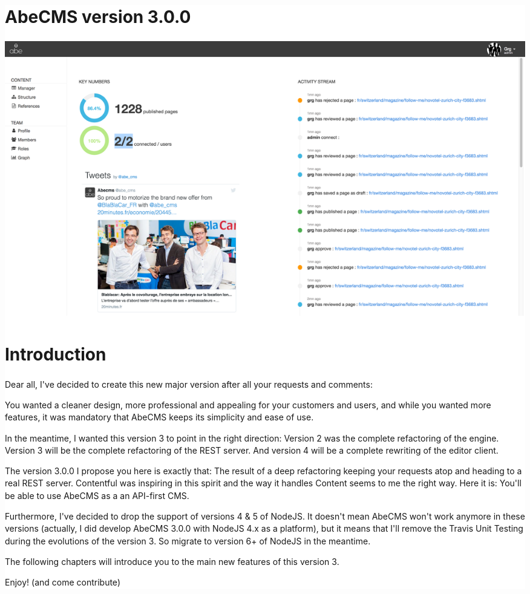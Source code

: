 # AbeCMS version 3.0.0

![Screenshot](/tests/demo/site/images/ss-v3.png?raw=true)

# Introduction
Dear all, I've decided to create this new major version after all your requests and comments:

You wanted a cleaner design, more professional and appealing for your customers and users, and while you wanted more features, it was mandatory
that AbeCMS keeps its simplicity and ease of use.

In the meantime, I wanted this version 3 to point in the right direction: Version 2 was the complete refactoring of the engine. Version 3 will be the complete refactoring of the REST server. And version 4 will be a complete rewriting of the editor client.

The version 3.0.0 I propose you here is exactly that: The result of a deep refactoring keeping your requests atop and heading to a real REST server. Contentful was inspiring in this spirit and the way it handles Content seems to me the right way. Here it is: You'll be able to use AbeCMS as a an API-first CMS.

Furthermore, I've decided to drop the support of versions 4 & 5 of NodeJS. It doesn't mean AbeCMS won't work anymore in these versions (actually, I did develop AbeCMS 3.0.0 with NodeJS 4.x as a platform), but it means that I'll remove the Travis Unit Testing during the evolutions of the version 3. So migrate to version 6+ of NodeJS in the meantime.

The following chapters will introduce you to the main new features of this version 3.

Enjoy! (and come contribute)
